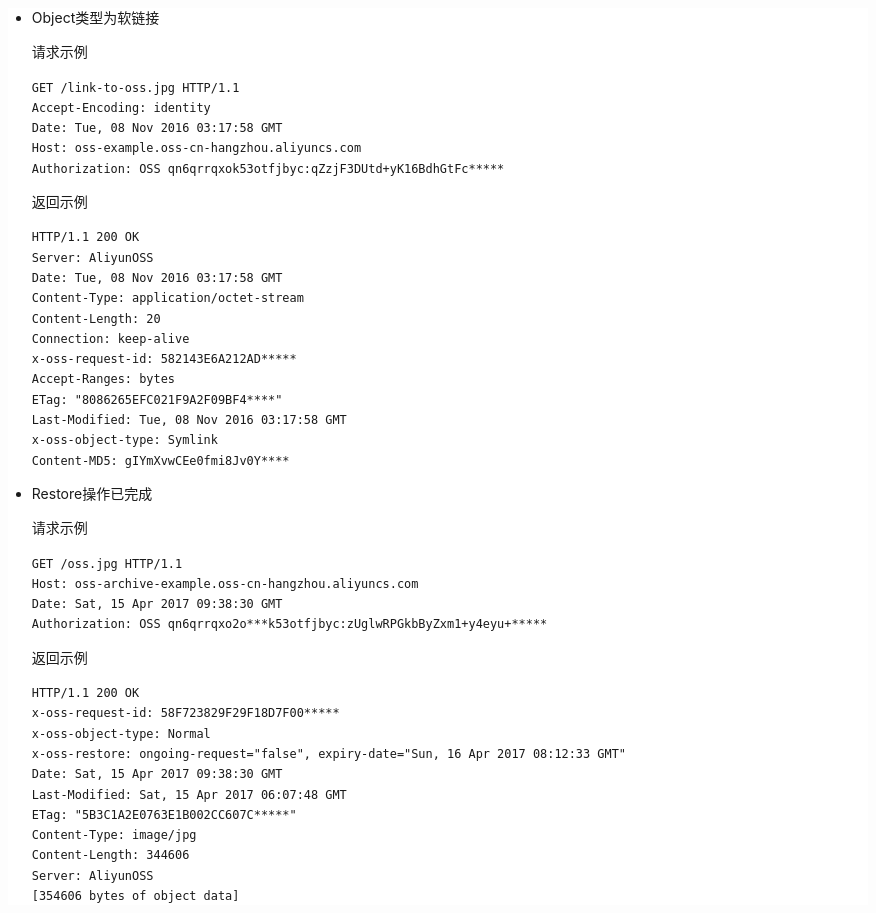 -   Object类型为软链接

    请求示例

    ```
    GET /link-to-oss.jpg HTTP/1.1
    Accept-Encoding: identity
    Date: Tue, 08 Nov 2016 03:17:58 GMT
    Host: oss-example.oss-cn-hangzhou.aliyuncs.com
    Authorization: OSS qn6qrrqxok53otfjbyc:qZzjF3DUtd+yK16BdhGtFc*****
    ```

    返回示例

    ```
    HTTP/1.1 200 OK
    Server: AliyunOSS
    Date: Tue, 08 Nov 2016 03:17:58 GMT
    Content-Type: application/octet-stream
    Content-Length: 20
    Connection: keep-alive
    x-oss-request-id: 582143E6A212AD*****
    Accept-Ranges: bytes
    ETag: "8086265EFC021F9A2F09BF4****"
    Last-Modified: Tue, 08 Nov 2016 03:17:58 GMT
    x-oss-object-type: Symlink
    Content-MD5: gIYmXvwCEe0fmi8Jv0Y****
    ```

-   Restore操作已完成

    请求示例

    ```
    GET /oss.jpg HTTP/1.1
    Host: oss-archive-example.oss-cn-hangzhou.aliyuncs.com
    Date: Sat, 15 Apr 2017 09:38:30 GMT
    Authorization: OSS qn6qrrqxo2o***k53otfjbyc:zUglwRPGkbByZxm1+y4eyu+*****
    ```

    返回示例

    ```
    HTTP/1.1 200 OK
    x-oss-request-id: 58F723829F29F18D7F00*****
    x-oss-object-type: Normal
    x-oss-restore: ongoing-request="false", expiry-date="Sun, 16 Apr 2017 08:12:33 GMT"
    Date: Sat, 15 Apr 2017 09:38:30 GMT
    Last-Modified: Sat, 15 Apr 2017 06:07:48 GMT
    ETag: "5B3C1A2E0763E1B002CC607C*****"
    Content-Type: image/jpg
    Content-Length: 344606
    Server: AliyunOSS
    [354606 bytes of object data]
    ```
